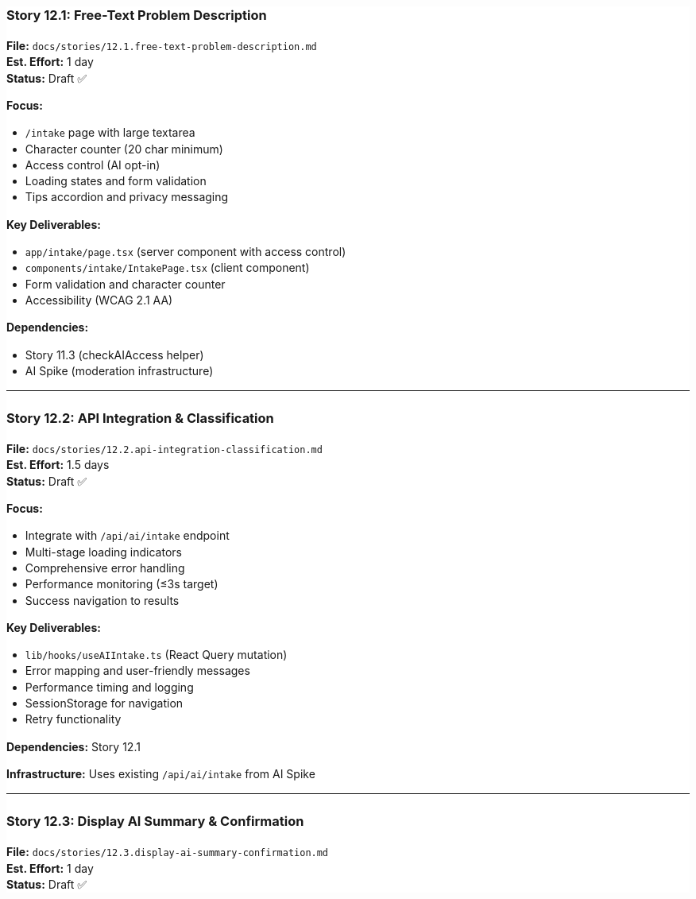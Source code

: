 ### Story 12.1: Free-Text Problem Description
**File:** `docs/stories/12.1.free-text-problem-description.md`  
**Est. Effort:** 1 day  
**Status:** Draft ✅

**Focus:**
- `/intake` page with large textarea
- Character counter (20 char minimum)
- Access control (AI opt-in)
- Loading states and form validation
- Tips accordion and privacy messaging

**Key Deliverables:**
- `app/intake/page.tsx` (server component with access control)
- `components/intake/IntakePage.tsx` (client component)
- Form validation and character counter
- Accessibility (WCAG 2.1 AA)

**Dependencies:** 
- Story 11.3 (checkAIAccess helper)
- AI Spike (moderation infrastructure)

---

### Story 12.2: API Integration & Classification
**File:** `docs/stories/12.2.api-integration-classification.md`  
**Est. Effort:** 1.5 days  
**Status:** Draft ✅

**Focus:**
- Integrate with `/api/ai/intake` endpoint
- Multi-stage loading indicators
- Comprehensive error handling
- Performance monitoring (≤3s target)
- Success navigation to results

**Key Deliverables:**
- `lib/hooks/useAIIntake.ts` (React Query mutation)
- Error mapping and user-friendly messages
- Performance timing and logging
- SessionStorage for navigation
- Retry functionality

**Dependencies:** Story 12.1

**Infrastructure:** Uses existing `/api/ai/intake` from AI Spike

---

### Story 12.3: Display AI Summary & Confirmation
**File:** `docs/stories/12.3.display-ai-summary-confirmation.md`  
**Est. Effort:** 1 day  
**Status:** Draft ✅
